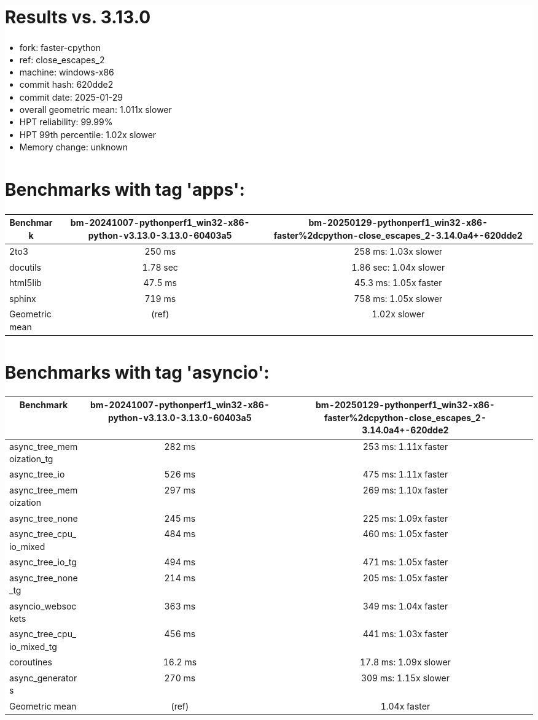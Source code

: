 # Results vs. 3.13.0

- fork: faster-cpython
- ref: close_escapes_2
- machine: windows-x86
- commit hash: 620dde2
- commit date: 2025-01-29
- overall geometric mean: 1.011x slower
- HPT reliability: 99.99%
- HPT 99th percentile: 1.02x slower
- Memory change: unknown

Benchmarks with tag 'apps':
===========================

| Benchmark      | bm-20241007-pythonperf1_win32-x86-python-v3.13.0-3.13.0-60403a5 | bm-20250129-pythonperf1_win32-x86-faster%2dcpython-close_escapes_2-3.14.0a4+-620dde2 |
|----------------|:---------------------------------------------------------------:|:------------------------------------------------------------------------------------:|
| 2to3           | 250 ms                                                          | 258 ms: 1.03x slower                                                                 |
| docutils       | 1.78 sec                                                        | 1.86 sec: 1.04x slower                                                               |
| html5lib       | 47.5 ms                                                         | 45.3 ms: 1.05x faster                                                                |
| sphinx         | 719 ms                                                          | 758 ms: 1.05x slower                                                                 |
| Geometric mean | (ref)                                                           | 1.02x slower                                                                         |

Benchmarks with tag 'asyncio':
==============================

| Benchmark                  | bm-20241007-pythonperf1_win32-x86-python-v3.13.0-3.13.0-60403a5 | bm-20250129-pythonperf1_win32-x86-faster%2dcpython-close_escapes_2-3.14.0a4+-620dde2 |
|----------------------------|:---------------------------------------------------------------:|:------------------------------------------------------------------------------------:|
| async_tree_memoization_tg  | 282 ms                                                          | 253 ms: 1.11x faster                                                                 |
| async_tree_io              | 526 ms                                                          | 475 ms: 1.11x faster                                                                 |
| async_tree_memoization     | 297 ms                                                          | 269 ms: 1.10x faster                                                                 |
| async_tree_none            | 245 ms                                                          | 225 ms: 1.09x faster                                                                 |
| async_tree_cpu_io_mixed    | 484 ms                                                          | 460 ms: 1.05x faster                                                                 |
| async_tree_io_tg           | 494 ms                                                          | 471 ms: 1.05x faster                                                                 |
| async_tree_none_tg         | 214 ms                                                          | 205 ms: 1.05x faster                                                                 |
| asyncio_websockets         | 363 ms                                                          | 349 ms: 1.04x faster                                                                 |
| async_tree_cpu_io_mixed_tg | 456 ms                                                          | 441 ms: 1.03x faster                                                                 |
| coroutines                 | 16.2 ms                                                         | 17.8 ms: 1.09x slower                                                                |
| async_generators           | 270 ms                                                          | 309 ms: 1.15x slower                                                                 |
| Geometric mean             | (ref)                                                           | 1.04x faster                                                                         |

